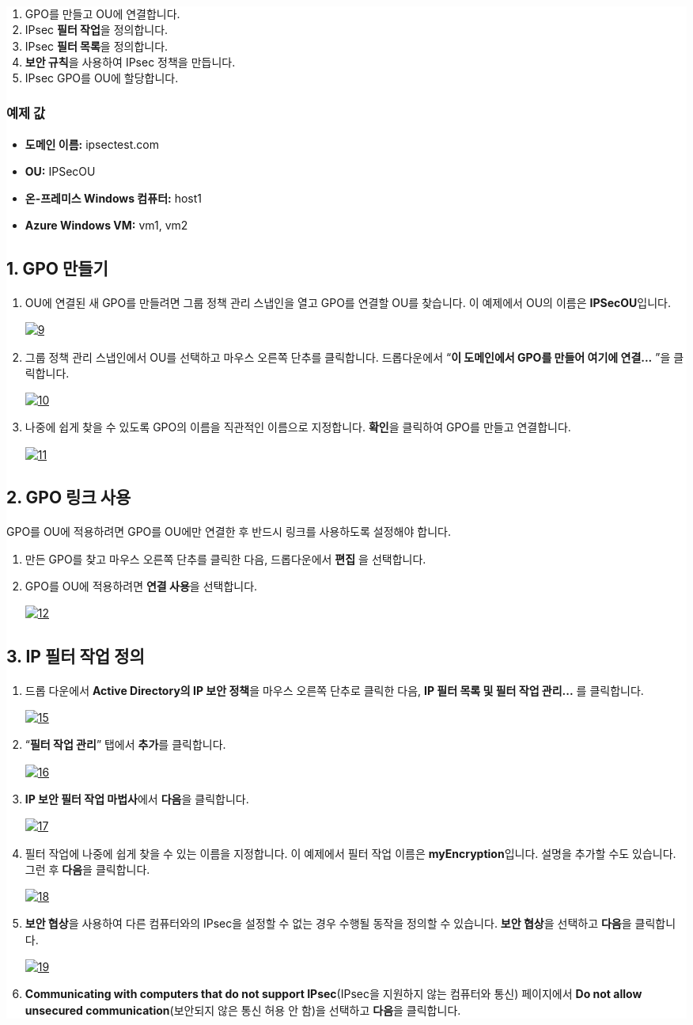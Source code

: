 1. GPO를 만들고 OU에 연결합니다.
2. IPsec **필터 작업**을 정의합니다.
3. IPsec **필터 목록**을 정의합니다.
4. **보안 규칙**을 사용하여 IPsec 정책을 만듭니다.
5. IPsec GPO를 OU에 할당합니다.

### <a name="example-values"></a>예제 값

* **도메인 이름:** ipsectest.com

* **OU:** IPSecOU

* **온-프레미스 Windows 컴퓨터:** host1

* **Azure Windows VM:** vm1, vm2

## <a name="creategpo"></a>1. GPO 만들기

1. OU에 연결된 새 GPO를 만들려면 그룹 정책 관리 스냅인을 열고 GPO를 연결할 OU를 찾습니다. 이 예제에서 OU의 이름은 **IPSecOU**입니다. 

   [![9]][9]
2. 그룹 정책 관리 스냅인에서 OU를 선택하고 마우스 오른쪽 단추를 클릭합니다. 드롭다운에서 “**이 도메인에서 GPO를 만들어 여기에 연결...** ”을 클릭합니다.

   [![10]][10]
3. 나중에 쉽게 찾을 수 있도록 GPO의 이름을 직관적인 이름으로 지정합니다. **확인**을 클릭하여 GPO를 만들고 연결합니다.

   [![11]][11]

## <a name="enablelink"></a>2. GPO 링크 사용

GPO를 OU에 적용하려면 GPO를 OU에만 연결한 후 반드시 링크를 사용하도록 설정해야 합니다.

1. 만든 GPO를 찾고 마우스 오른쪽 단추를 클릭한 다음, 드롭다운에서 **편집** 을 선택합니다.
2. GPO를 OU에 적용하려면 **연결 사용**을 선택합니다.

   [![12]][12]

## <a name="filteraction"></a>3. IP 필터 작업 정의

1. 드롭 다운에서 **Active Directory의 IP 보안 정책**을 마우스 오른쪽 단추로 클릭한 다음, **IP 필터 목록 및 필터 작업 관리...** 를 클릭합니다.

   [![15]][15]
2. “**필터 작업 관리**” 탭에서 **추가**를 클릭합니다.

   [![16]][16]

3. **IP 보안 필터 작업 마법사**에서 **다음**을 클릭합니다.

   [![17]][17]
4. 필터 작업에 나중에 쉽게 찾을 수 있는 이름을 지정합니다. 이 예제에서 필터 작업 이름은 **myEncryption**입니다. 설명을 추가할 수도 있습니다. 그런 후 **다음**을 클릭합니다.

   [![18]][18]
5. **보안 협상**을 사용하여 다른 컴퓨터와의 IPsec을 설정할 수 없는 경우 수행될 동작을 정의할 수 있습니다. **보안 협상**을 선택하고 **다음**을 클릭합니다.

   [![19]][19]
6. **Communicating with computers that do not support IPsec**(IPsec을 지원하지 않는 컴퓨터와 통신) 페이지에서 **Do not allow unsecured communication**(보안되지 않은 통신 허용 안 함)을 선택하고 **다음**을 클릭합니다.


[1]: ./media/expressroute-howto-ipsec-transport-private-windows/network-diagram.png "ExpressRoute를 통한 네트워크 다이어그램 IPsec 전송 모드"
[4]: ./media/expressroute-howto-ipsec-transport-private-windows/ipsec-interesting-traffic.png "IPsec 관심 트래픽"
[5]: ./media/expressroute-howto-ipsec-transport-private-windows/windows-ipsec.png "Windows IPsec 정책"
[9]: ./media/expressroute-howto-ipsec-transport-private-windows/ou.png "그룹 정책의 조직 구성 단위"
[10]: ./media/expressroute-howto-ipsec-transport-private-windows/create-gpo-ou.png "OU와 연관된 GPO 만들기"
[11]: ./media/expressroute-howto-ipsec-transport-private-windows/gpo-name.png "OU와 연관된 GPO에 이름 지정"
[12]: ./media/expressroute-howto-ipsec-transport-private-windows/edit-gpo.png "GPO 편집"
[15]: ./media/expressroute-howto-ipsec-transport-private-windows/manage-ip-filter-list-filter-actions.png "IP 필터 목록 및 필터 작업 관리"
[16]: ./media/expressroute-howto-ipsec-transport-private-windows/add-filter-action.png "필터 작업 추가"
[17]: ./media/expressroute-howto-ipsec-transport-private-windows/action-wizard.png "작업 마법사"
[18]: ./media/expressroute-howto-ipsec-transport-private-windows/filter-action-name.png "필터 작업 이름"
[19]: ./media/expressroute-howto-ipsec-transport-private-windows/filter-action.png "필터 작업"
[20]: ./media/expressroute-howto-ipsec-transport-private-windows/filter-action-no-ipsec.png "안전하지 않은 연결이 설정된 경우의 동작 지정"
[21]: ./media/expressroute-howto-ipsec-transport-private-windows/security-method.png "보안 메커니즘"
[22]: ./media/expressroute-howto-ipsec-transport-private-windows/custom-security-method.png "사용자 지정 보안 방법"
[23]: ./media/expressroute-howto-ipsec-transport-private-windows/filter-actions-list.png "필터 작업 목록"
[24]: ./media/expressroute-howto-ipsec-transport-private-windows/add-new-ip-filter.png "새 IP 필터 목록 추가"
[25]: ./media/expressroute-howto-ipsec-transport-private-windows/ip-filter-http-traffic.png "IP 필터에 HTTP 트래픽 추가"
[26]: ./media/expressroute-howto-ipsec-transport-private-windows/match-both-direction.png "양방향으로 패킷 일치"
[27]: ./media/expressroute-howto-ipsec-transport-private-windows/source-address.png "원본 서브넷 선택"
[28]: ./media/expressroute-howto-ipsec-transport-private-windows/source-network.png "원본 네트워크"
[29]: ./media/expressroute-howto-ipsec-transport-private-windows/destination-network.png "대상 네트워크"
[30]: ./media/expressroute-howto-ipsec-transport-private-windows/protocol.png "프로토콜"
[31]: ./media/expressroute-howto-ipsec-transport-private-windows/source-port-and-destination-port.png "원본 포트 및 대상 포트"
[32]: ./media/expressroute-howto-ipsec-transport-private-windows/ip-filter-list.png "필터 목록"
[33]: ./media/expressroute-howto-ipsec-transport-private-windows/ip-filter-for-http.png "HTTP 트래픽을 포함하는 IP 필터 목록"
[34]: ./media/expressroute-howto-ipsec-transport-private-windows/ip-filter-add-second-entry.png "두 번째 IP 필터 추가"
[35]: ./media/expressroute-howto-ipsec-transport-private-windows/ip-filter-second-entry.png "IP 필터 목록 - 두 번째 항목"
[36]: ./media/expressroute-howto-ipsec-transport-private-windows/ip-filter-list-2entries.png "IP 필터 목록 - 두 번째 항목"
[37]: ./media/expressroute-howto-ipsec-transport-private-windows/create-ip-security-policy.png "IP 보안 정책 만들기"
[38]: ./media/expressroute-howto-ipsec-transport-private-windows/ipsec-policy-name.png "IPsec 정책의 이름"
[39]: ./media/expressroute-howto-ipsec-transport-private-windows/security-policy-wizard.png "IPsec 정책 마법사"
[40]: ./media/expressroute-howto-ipsec-transport-private-windows/edit-security-policy.png "IPsec 정책 편집"
[41]: ./media/expressroute-howto-ipsec-transport-private-windows/add-new-rule.png "IPsec 정책에 새 보안 규칙 추가"
[42]: ./media/expressroute-howto-ipsec-transport-private-windows/create-security-rule.png "새 보안 규칙 만들기"
[43]: ./media/expressroute-howto-ipsec-transport-private-windows/transport-mode.png "전송 모드"
[44]: ./media/expressroute-howto-ipsec-transport-private-windows/network-type.png "네트워크 형식"
[45]: ./media/expressroute-howto-ipsec-transport-private-windows/selection-filter-list.png "기존 IP 필터 목록 선택"
[46]: ./media/expressroute-howto-ipsec-transport-private-windows/selection-filter-action.png "기존 필터 작업 선택"
[47]: ./media/expressroute-howto-ipsec-transport-private-windows/authentication-method.png "인증 방법 선택"
[48]: ./media/expressroute-howto-ipsec-transport-private-windows/security-policy-completed.png "보안 정책 생성 프로세스의 끝"
[49]: ./media/expressroute-howto-ipsec-transport-private-windows/gpo-not-assigned.png "GPO에 연결되어 있지만 할당되지 않은 IPsec 정책"
[50]: ./media/expressroute-howto-ipsec-transport-private-windows/gpo-assigned.png "GPO에 할당된 IPsec 정책"
[51]: ./media/expressroute-howto-ipsec-transport-private-windows/encrypted-traffic.png "IPsec 암호화 트래픽 캡처"